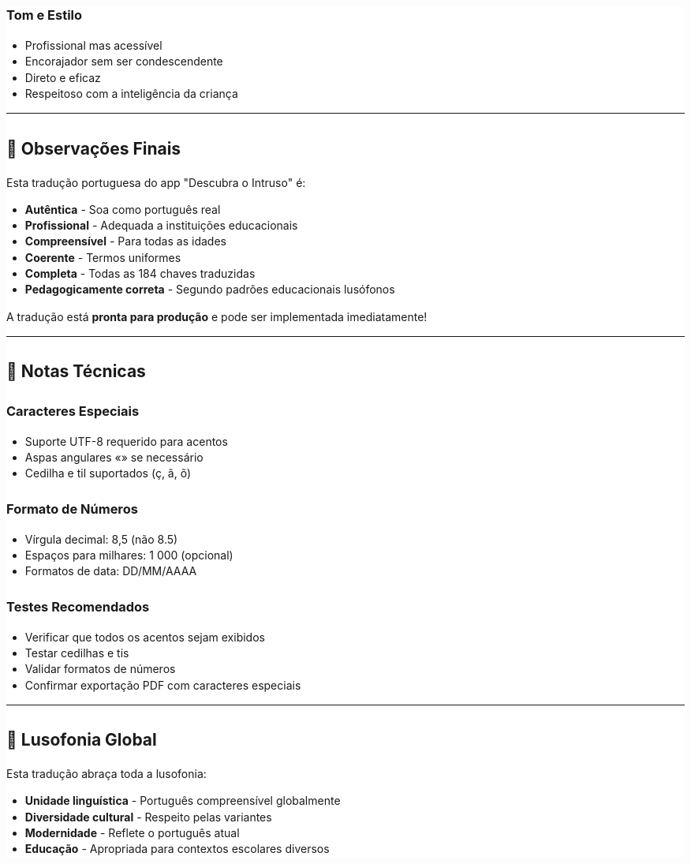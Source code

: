 ### Tom e Estilo
- Profissional mas acessível
- Encorajador sem ser condescendente
- Direto e eficaz
- Respeitoso com a inteligência da criança

---

## 💬 Observações Finais

Esta tradução portuguesa do app "Descubra o Intruso" é:
- **Autêntica** - Soa como português real
- **Profissional** - Adequada a instituições educacionais
- **Compreensível** - Para todas as idades
- **Coerente** - Termos uniformes
- **Completa** - Todas as 184 chaves traduzidas
- **Pedagogicamente correta** - Segundo padrões educacionais lusófonos

A tradução está **pronta para produção** e pode ser implementada imediatamente!

---

## 🔧 Notas Técnicas

### Caracteres Especiais
- Suporte UTF-8 requerido para acentos
- Aspas angulares «» se necessário
- Cedilha e til suportados (ç, ã, õ)

### Formato de Números
- Vírgula decimal: 8,5 (não 8.5)
- Espaços para milhares: 1 000 (opcional)
- Formatos de data: DD/MM/AAAA

### Testes Recomendados
- Verificar que todos os acentos sejam exibidos
- Testar cedilhas e tis
- Validar formatos de números
- Confirmar exportação PDF com caracteres especiais

---

## 🌊 Lusofonia Global

Esta tradução abraça toda a lusofonia:
- **Unidade linguística** - Português compreensível globalmente
- **Diversidade cultural** - Respeito pelas variantes
- **Modernidade** - Reflete o português atual
- **Educação** - Apropriada para contextos escolares diversos
